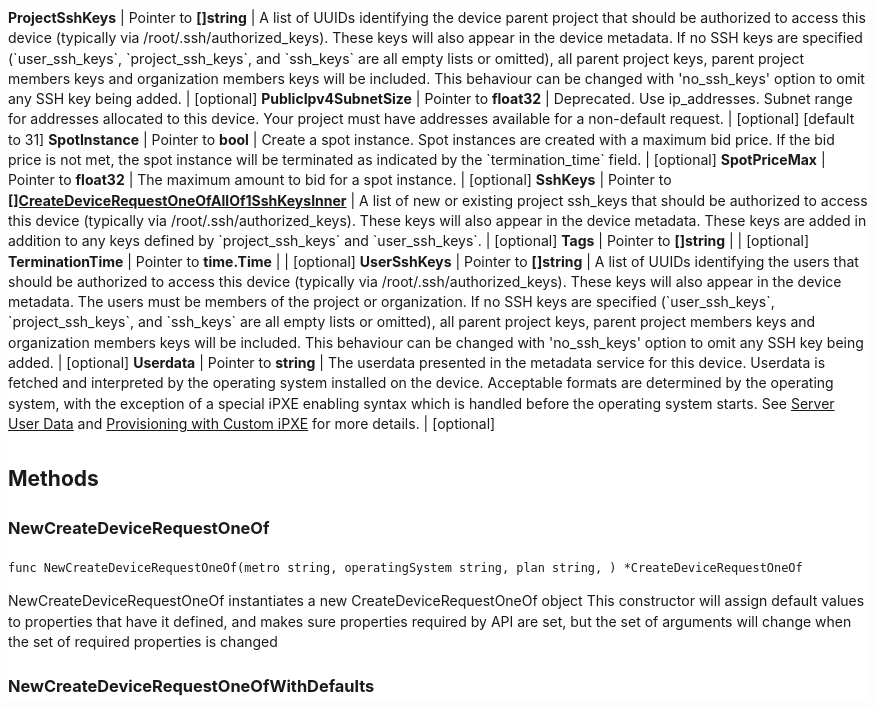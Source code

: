 **ProjectSshKeys** | Pointer to **[]string** | A list of UUIDs identifying the device parent project that should be authorized to access this device (typically via /root/.ssh/authorized_keys). These keys will also appear in the device metadata.  If no SSH keys are specified (&#x60;user_ssh_keys&#x60;, &#x60;project_ssh_keys&#x60;, and &#x60;ssh_keys&#x60; are all empty lists or omitted), all parent project keys, parent project members keys and organization members keys will be included. This behaviour can be changed with &#39;no_ssh_keys&#39; option to omit any SSH key being added.  | [optional] 
**PublicIpv4SubnetSize** | Pointer to **float32** | Deprecated. Use ip_addresses. Subnet range for addresses allocated to this device. Your project must have addresses available for a non-default request. | [optional] [default to 31]
**SpotInstance** | Pointer to **bool** | Create a spot instance. Spot instances are created with a maximum bid price. If the bid price is not met, the spot instance will be terminated as indicated by the &#x60;termination_time&#x60; field. | [optional] 
**SpotPriceMax** | Pointer to **float32** | The maximum amount to bid for a spot instance. | [optional] 
**SshKeys** | Pointer to [**[]CreateDeviceRequestOneOfAllOf1SshKeysInner**](CreateDeviceRequestOneOfAllOf1SshKeysInner.md) | A list of new or existing project ssh_keys that should be authorized to access this device (typically via /root/.ssh/authorized_keys). These keys will also appear in the device metadata.  These keys are added in addition to any keys defined by   &#x60;project_ssh_keys&#x60; and &#x60;user_ssh_keys&#x60;.  | [optional] 
**Tags** | Pointer to **[]string** |  | [optional] 
**TerminationTime** | Pointer to **time.Time** |  | [optional] 
**UserSshKeys** | Pointer to **[]string** | A list of UUIDs identifying the users that should be authorized to access this device (typically via /root/.ssh/authorized_keys).  These keys will also appear in the device metadata.  The users must be members of the project or organization.  If no SSH keys are specified (&#x60;user_ssh_keys&#x60;, &#x60;project_ssh_keys&#x60;, and &#x60;ssh_keys&#x60; are all empty lists or omitted), all parent project keys, parent project members keys and organization members keys will be included. This behaviour can be changed with &#39;no_ssh_keys&#39; option to omit any SSH key being added.  | [optional] 
**Userdata** | Pointer to **string** | The userdata presented in the metadata service for this device.  Userdata is fetched and interpreted by the operating system installed on the device. Acceptable formats are determined by the operating system, with the exception of a special iPXE enabling syntax which is handled before the operating system starts.  See [Server User Data](https://metal.equinix.com/developers/docs/servers/user-data/) and [Provisioning with Custom iPXE](https://metal.equinix.com/developers/docs/operating-systems/custom-ipxe/#provisioning-with-custom-ipxe) for more details. | [optional] 

## Methods

### NewCreateDeviceRequestOneOf

`func NewCreateDeviceRequestOneOf(metro string, operatingSystem string, plan string, ) *CreateDeviceRequestOneOf`

NewCreateDeviceRequestOneOf instantiates a new CreateDeviceRequestOneOf object
This constructor will assign default values to properties that have it defined,
and makes sure properties required by API are set, but the set of arguments
will change when the set of required properties is changed

### NewCreateDeviceRequestOneOfWithDefaults
